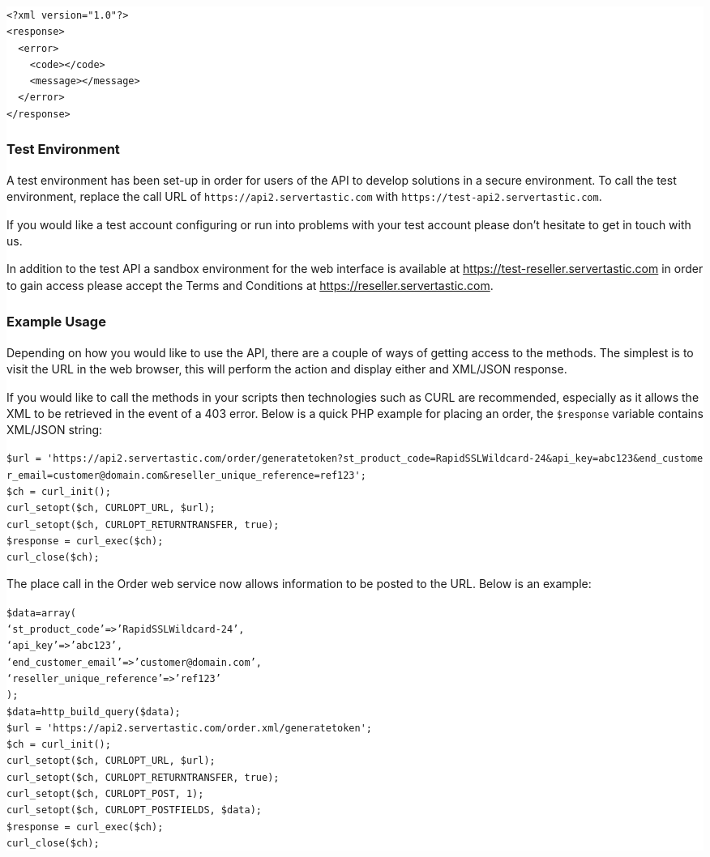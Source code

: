 	<?xml version="1.0"?>
	<response>
	  <error>
	    <code></code>
	    <message></message>
	  </error>
	</response>
	
### Test Environment
A test environment has been set-up in order for users of the API to develop solutions in a secure environment. To call the test environment, replace the call URL of `https://api2.servertastic.com` with `https://test-api2.servertastic.com`.

If you would like a test account configuring or run into problems with your test account please don’t hesitate to get in touch with us.

In addition to the test API a sandbox environment for the web interface is available at <https://test-reseller.servertastic.com> in order to gain access please accept the Terms and Conditions at <https://reseller.servertastic.com>.

### Example Usage
Depending on how you would like to use the API, there are a couple of ways of getting access to the methods. The simplest is to visit the URL in the web browser, this will perform the action and display either and XML/JSON response.

If you would like to call the methods in your scripts then technologies such as CURL are recommended, especially as it allows the XML to be retrieved in the event of a 403 error. Below is a quick PHP example for placing an order, the `$response` variable contains XML/JSON string:

	$url = 'https://api2.servertastic.com/order/generatetoken?st_product_code=RapidSSLWildcard-24&api_key=abc123&end_customer_email=customer@domain.com&reseller_unique_reference=ref123';
	$ch = curl_init();
	curl_setopt($ch, CURLOPT_URL, $url);
	curl_setopt($ch, CURLOPT_RETURNTRANSFER, true);
	$response = curl_exec($ch);
	curl_close($ch);
	
The place call in the Order web service now allows information to be posted to the URL. Below is an example:

	$data=array(
	‘st_product_code’=>’RapidSSLWildcard-24’,
	‘api_key’=>’abc123’,
	‘end_customer_email’=>’customer@domain.com’,
	‘reseller_unique_reference’=>’ref123’
	);
	$data=http_build_query($data);
	$url = 'https://api2.servertastic.com/order.xml/generatetoken';
	$ch = curl_init();
	curl_setopt($ch, CURLOPT_URL, $url);
	curl_setopt($ch, CURLOPT_RETURNTRANSFER, true);
	curl_setopt($ch, CURLOPT_POST, 1);
	curl_setopt($ch, CURLOPT_POSTFIELDS, $data);
	$response = curl_exec($ch);
	curl_close($ch);
